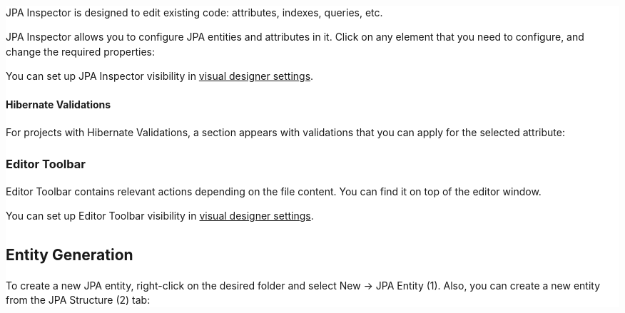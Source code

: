 JPA Inspector is designed to edit existing code: attributes, indexes, queries, etc.

JPA Inspector allows you to configure JPA entities and attributes in it. Click on any element that you need to configure, and change the required properties:

<div class="youtube">
<iframe width="560" height="315" src="https://www.youtube.com/embed/SwnxWJMVin0" title="YouTube video player" allow="accelerometer; autoplay; clipboard-write; encrypted-media; gyroscope; picture-in-picture" allowfullscreen></iframe>
</div>

<div class="note">You can set up JPA Inspector visibility in <a href="https://www.jpa-buddy.com/documentation/entity-designer/#designer-settings">visual designer settings</a>.</div>

#### Hibernate Validations

For projects with Hibernate Validations, a section appears with validations that you can apply for the selected attribute:

<div class="youtube">
<iframe width="560" height="315" src="https://www.youtube.com/embed/yIOcQ_bGxBc" title="YouTube video player" allow="accelerometer; autoplay; clipboard-write; encrypted-media; gyroscope; picture-in-picture" allowfullscreen></iframe>
</div>

### Editor Toolbar

Editor Toolbar contains relevant actions depending on the file content. You can find it on top of the editor window.

<div class="youtube">
<iframe width="560" height="315" src="https://www.youtube.com/embed/psZWTxq73ws" title="YouTube video player" allow="accelerometer; autoplay; clipboard-write; encrypted-media; gyroscope; picture-in-picture" allowfullscreen></iframe>
</div>

<div class="note">You can set up Editor Toolbar visibility in <a href="https://www.jpa-buddy.com/documentation/entity-designer/#designer-settings">visual designer settings</a>.</div>

## Entity Generation

To create a new JPA entity, right-click on the desired folder and select New -> JPA Entity (1). Also, you can create a new entity from the JPA Structure (2) tab:
